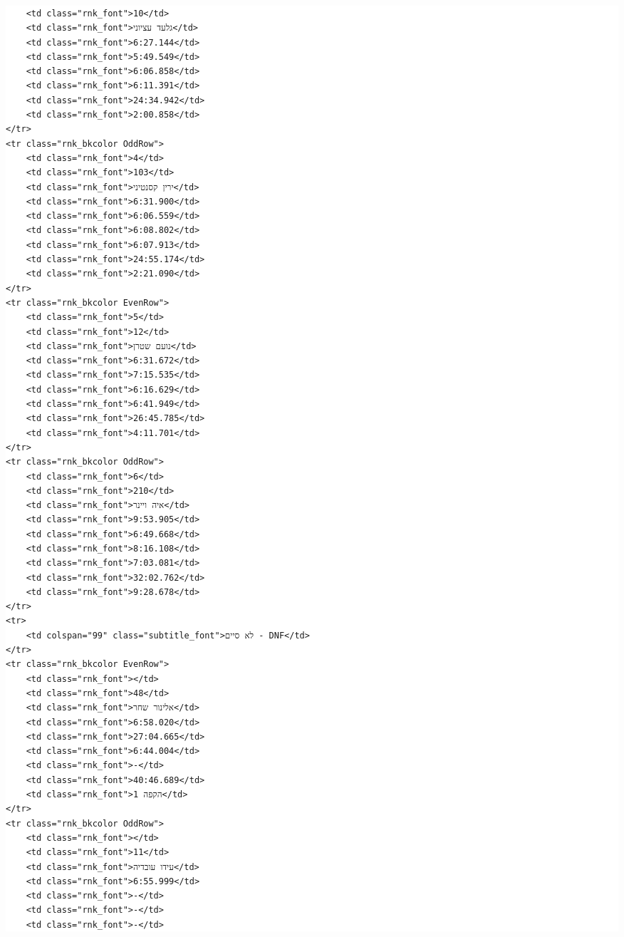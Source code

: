         <td class="rnk_font">10</td>
        <td class="rnk_font">גלעד עציוני</td>
        <td class="rnk_font">6:27.144</td>
        <td class="rnk_font">5:49.549</td>
        <td class="rnk_font">6:06.858</td>
        <td class="rnk_font">6:11.391</td>
        <td class="rnk_font">24:34.942</td>
        <td class="rnk_font">2:00.858</td>
    </tr>
    <tr class="rnk_bkcolor OddRow">
        <td class="rnk_font">4</td>
        <td class="rnk_font">103</td>
        <td class="rnk_font">ירין קסנטיני</td>
        <td class="rnk_font">6:31.900</td>
        <td class="rnk_font">6:06.559</td>
        <td class="rnk_font">6:08.802</td>
        <td class="rnk_font">6:07.913</td>
        <td class="rnk_font">24:55.174</td>
        <td class="rnk_font">2:21.090</td>
    </tr>
    <tr class="rnk_bkcolor EvenRow">
        <td class="rnk_font">5</td>
        <td class="rnk_font">12</td>
        <td class="rnk_font">נועם שטרן</td>
        <td class="rnk_font">6:31.672</td>
        <td class="rnk_font">7:15.535</td>
        <td class="rnk_font">6:16.629</td>
        <td class="rnk_font">6:41.949</td>
        <td class="rnk_font">26:45.785</td>
        <td class="rnk_font">4:11.701</td>
    </tr>
    <tr class="rnk_bkcolor OddRow">
        <td class="rnk_font">6</td>
        <td class="rnk_font">210</td>
        <td class="rnk_font">איה ויינר</td>
        <td class="rnk_font">9:53.905</td>
        <td class="rnk_font">6:49.668</td>
        <td class="rnk_font">8:16.108</td>
        <td class="rnk_font">7:03.081</td>
        <td class="rnk_font">32:02.762</td>
        <td class="rnk_font">9:28.678</td>
    </tr>
    <tr>
        <td colspan="99" class="subtitle_font">לא סיים - DNF</td>
    </tr>
    <tr class="rnk_bkcolor EvenRow">
        <td class="rnk_font"></td>
        <td class="rnk_font">48</td>
        <td class="rnk_font">אלינור שחר</td>
        <td class="rnk_font">6:58.020</td>
        <td class="rnk_font">27:04.665</td>
        <td class="rnk_font">6:44.004</td>
        <td class="rnk_font">-</td>
        <td class="rnk_font">40:46.689</td>
        <td class="rnk_font">1 הקפה</td>
    </tr>
    <tr class="rnk_bkcolor OddRow">
        <td class="rnk_font"></td>
        <td class="rnk_font">11</td>
        <td class="rnk_font">עידו עובדיה</td>
        <td class="rnk_font">6:55.999</td>
        <td class="rnk_font">-</td>
        <td class="rnk_font">-</td>
        <td class="rnk_font">-</td>